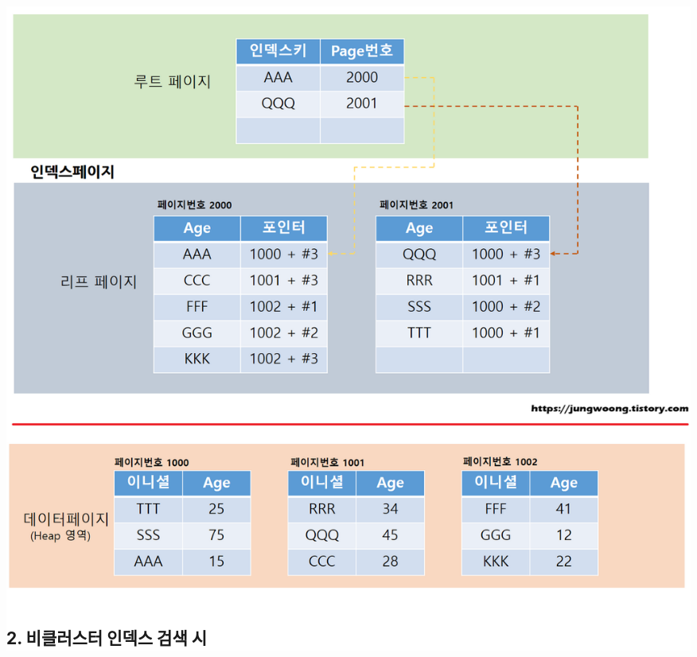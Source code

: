 ![/assets/img/posts/development-database/2021-06-16-%ED%81%B4%EB%9F%AC%EC%8A%A4%ED%84%B0%20%EC%9D%B8%EB%8D%B1%EC%8A%A4%2C%20%EB%B9%84%ED%81%B4%EB%9F%AC%EC%8A%A4%ED%84%B0%20%EC%9D%B8%EB%8D%B1%EC%8A%A4/Untitled%208.png](/assets/img/posts/development-database/2021-06-16-%ED%81%B4%EB%9F%AC%EC%8A%A4%ED%84%B0%20%EC%9D%B8%EB%8D%B1%EC%8A%A4%2C%20%EB%B9%84%ED%81%B4%EB%9F%AC%EC%8A%A4%ED%84%B0%20%EC%9D%B8%EB%8D%B1%EC%8A%A4/Untitled%208.png)

## 2. 비클러스터 인덱스 검색 시
